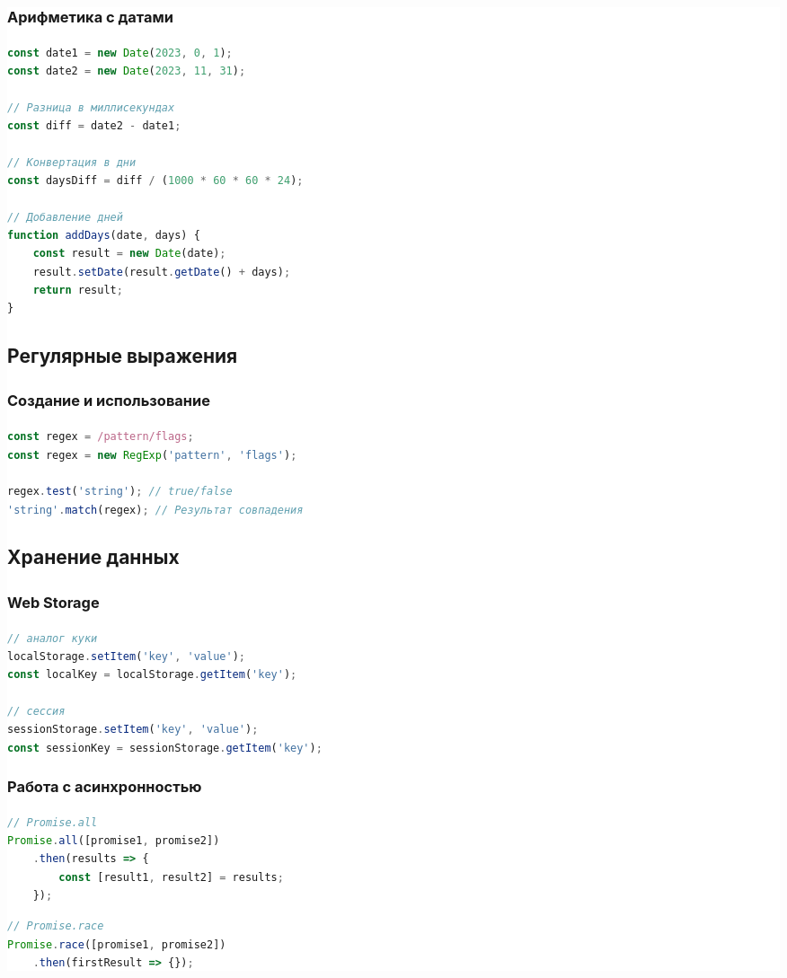 ### Арифметика с датами

```js
const date1 = new Date(2023, 0, 1);
const date2 = new Date(2023, 11, 31);

// Разница в миллисекундах
const diff = date2 - date1;

// Конвертация в дни
const daysDiff = diff / (1000 * 60 * 60 * 24);

// Добавление дней
function addDays(date, days) {
    const result = new Date(date);
    result.setDate(result.getDate() + days);
    return result;
}
```

## Регулярные выражения

### Создание и использование
```js
const regex = /pattern/flags;
const regex = new RegExp('pattern', 'flags');

regex.test('string'); // true/false
'string'.match(regex); // Результат совпадения
```

## Хранение данных

### Web Storage

```js
// аналог куки
localStorage.setItem('key', 'value');
const localKey = localStorage.getItem('key');

// сессия
sessionStorage.setItem('key', 'value');
const sessionKey = sessionStorage.getItem('key');
```

### Работа с асинхронностью

```js
// Promise.all
Promise.all([promise1, promise2])
    .then(results => {
        const [result1, result2] = results;
    });
```

```js
// Promise.race
Promise.race([promise1, promise2])
    .then(firstResult => {});
```